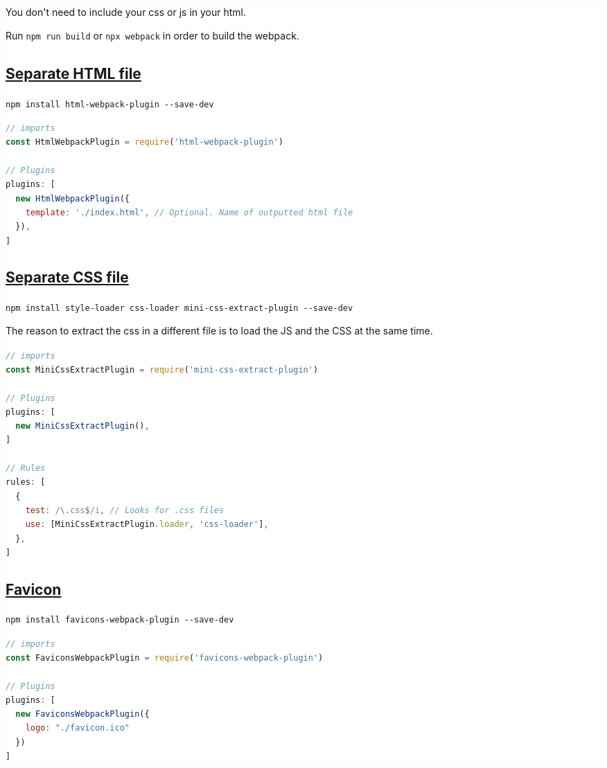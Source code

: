 
You don't need to include your css or js in your html.

Run `npm run build` or `npx webpack` in order to build the webpack.

## [Separate HTML file](#table-of-contents)
`npm install html-webpack-plugin --save-dev`

```javascript
// imports
const HtmlWebpackPlugin = require('html-webpack-plugin')

// Plugins
plugins: [
  new HtmlWebpackPlugin({
    template: './index.html', // Optional. Name of outputted html file
  }),
]
```

## [Separate CSS file](#table-of-contents)
`npm install style-loader css-loader mini-css-extract-plugin --save-dev`

The reason to extract the css in a different file is to load the JS and the CSS at the same time.

```javascript
// imports
const MiniCssExtractPlugin = require('mini-css-extract-plugin')

// Plugins
plugins: [
  new MiniCssExtractPlugin(),
]

// Rules
rules: [
  {
    test: /\.css$/i, // Looks for .css files
    use: [MiniCssExtractPlugin.loader, 'css-loader'],
  },
]
```

## [Favicon](#table-of-contents)
`npm install favicons-webpack-plugin --save-dev`

```javascript
// imports
const FaviconsWebpackPlugin = require('favicons-webpack-plugin')

// Plugins
plugins: [
  new FaviconsWebpackPlugin({
    logo: "./favicon.ico"
  })
]
```
